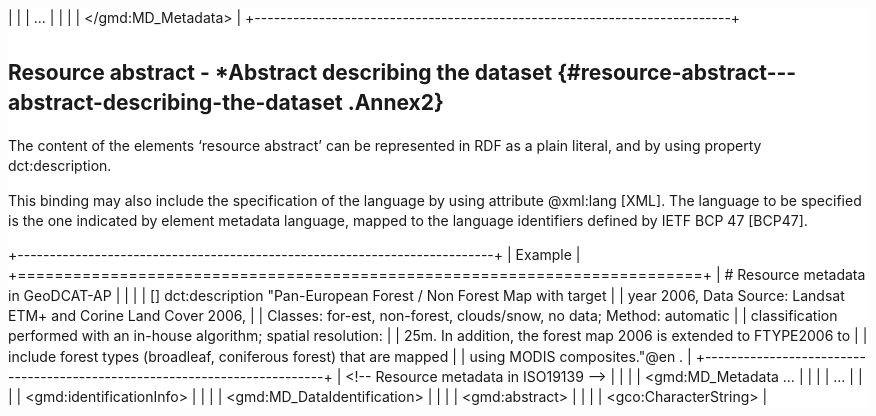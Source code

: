|                                                                          |
| ...                                                                      |
|                                                                          |
| &lt;/gmd:MD\_Metadata&gt;                                                |
+--------------------------------------------------------------------------+

<span id="_Toc414637483" class="anchor"><span id="_Ref416757177" class="anchor"><span id="_Toc437955426" class="anchor"><span id="_Ref438646961" class="anchor"><span id="_Toc447881044" class="anchor"></span></span></span></span></span>Resource abstract - \*Abstract describing the dataset {#resource-abstract---abstract-describing-the-dataset .Annex2}
------------------------------------------------------------------------------------------------------------------------------------------------------------------------------------------------------------------------------------------------------------------------------------------------

The content of the elements ‘resource abstract’ can be represented in
RDF as a plain literal, and by using property dct:description.

This binding may also include the specification of the language by using
attribute @xml:lang \[XML\]. The language to be specified is the one
indicated by element metadata language, mapped to the language
identifiers defined by IETF BCP 47 \[BCP47\].

+--------------------------------------------------------------------------+
| Example                                                                  |
+==========================================================================+
| \# Resource metadata in GeoDCAT-AP                                       |
|                                                                          |
| \[\] dct:description "Pan-European Forest / Non Forest Map with target   |
| year 2006, Data Source: Landsat ETM+ and Corine Land Cover 2006,         |
| Classes: for-est, non-forest, clouds/snow, no data; Method: automatic    |
| classification performed with an in-house algorithm; spatial resolution: |
| 25m. In addition, the forest map 2006 is extended to FTYPE2006 to        |
| include forest types (broadleaf, coniferous forest) that are mapped      |
| using MODIS composites."@en .                                            |
+--------------------------------------------------------------------------+
| &lt;!-- Resource metadata in ISO19139 --&gt;                             |
|                                                                          |
| &lt;gmd:MD\_Metadata …                                                   |
|                                                                          |
| ...                                                                      |
|                                                                          |
| &lt;gmd:identificationInfo&gt;                                           |
|                                                                          |
| &lt;gmd:MD\_DataIdentification&gt;                                       |
|                                                                          |
| &lt;gmd:abstract&gt;                                                     |
|                                                                          |
| &lt;gco:CharacterString&gt;                                              |